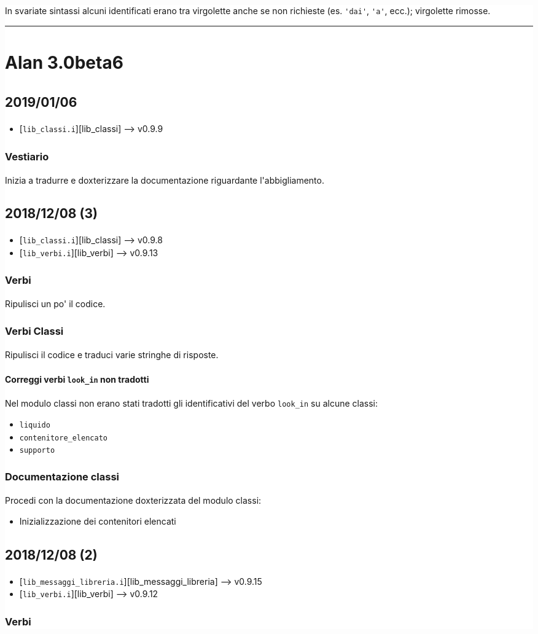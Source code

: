 In svariate sintassi alcuni identificati erano tra virgolette anche se non richieste (es. `'dai'`, `'a'`, ecc.); virgolette rimosse. 

-------------------------------------------------------------------------------

# Alan 3.0beta6

## 2019/01/06

- [`lib_classi.i`][lib_classi] &#x27f6; v0.9.9

### Vestiario

Inizia a tradurre e doxterizzare la documentazione riguardante l'abbigliamento.



## 2018/12/08 (3)

- [`lib_classi.i`][lib_classi] &#x27f6; v0.9.8
- [`lib_verbi.i`][lib_verbi] &#x27f6; v0.9.13


### Verbi

Ripulisci un po' il codice.


### Verbi Classi

Ripulisci il codice e traduci varie stringhe di risposte.

#### Correggi verbi `look_in` non tradotti

Nel modulo classi non erano stati tradotti gli identificativi del verbo `look_in` su alcune classi:

- `liquido`
- `contenitore_elencato`
- `supporto`

### Documentazione classi

Procedi con la documentazione doxterizzata del modulo classi:

- Inizializzazione dei contenitori elencati




## 2018/12/08 (2)

- [`lib_messaggi_libreria.i`][lib_messaggi_libreria] &#x27f6; v0.9.15
- [`lib_verbi.i`][lib_verbi] &#x27f6; v0.9.12

### Verbi


[AlanStdLib/#39]: https://github.com/AnssiR66/AlanStdLib/issues/39
[soluzione proposta in #47]: https://github.com/AnssiR66/AlanStdLib/pull/47#issuecomment-441152924